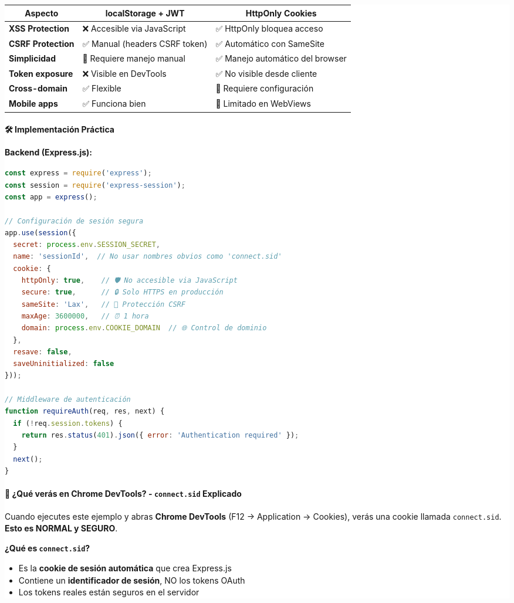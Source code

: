 | Aspecto | localStorage + JWT | HttpOnly Cookies |
|---------|-------------------|------------------|
| **XSS Protection** | ❌ Accesible via JavaScript | ✅ HttpOnly bloquea acceso |
| **CSRF Protection** | ✅ Manual (headers CSRF token) | ✅ Automático con SameSite |
| **Simplicidad** | 🔶 Requiere manejo manual | ✅ Manejo automático del browser |
| **Token exposure** | ❌ Visible en DevTools | ✅ No visible desde cliente |
| **Cross-domain** | ✅ Flexible | 🔶 Requiere configuración |
| **Mobile apps** | ✅ Funciona bien | 🔶 Limitado en WebViews |

#### 🛠️ Implementación Práctica

**Backend (Express.js):**
```javascript
const express = require('express');
const session = require('express-session');
const app = express();

// Configuración de sesión segura
app.use(session({
  secret: process.env.SESSION_SECRET,
  name: 'sessionId',  // No usar nombres obvios como 'connect.sid'
  cookie: {
    httpOnly: true,    // 🛡️ No accesible via JavaScript
    secure: true,      // 🔒 Solo HTTPS en producción
    sameSite: 'Lax',   // 🚫 Protección CSRF
    maxAge: 3600000,   // ⏰ 1 hora
    domain: process.env.COOKIE_DOMAIN  // 🌐 Control de dominio
  },
  resave: false,
  saveUninitialized: false
}));

// Middleware de autenticación
function requireAuth(req, res, next) {
  if (!req.session.tokens) {
    return res.status(401).json({ error: 'Authentication required' });
  }
  next();
}
```

#### 🧪 **¿Qué verás en Chrome DevTools? - `connect.sid` Explicado**

Cuando ejecutes este ejemplo y abras **Chrome DevTools** (F12 → Application → Cookies), verás una cookie llamada `connect.sid`. **Esto es NORMAL y SEGURO**.

**¿Qué es `connect.sid`?**
- Es la **cookie de sesión automática** que crea Express.js
- Contiene un **identificador de sesión**, NO los tokens OAuth
- Los tokens reales están seguros en el servidor
